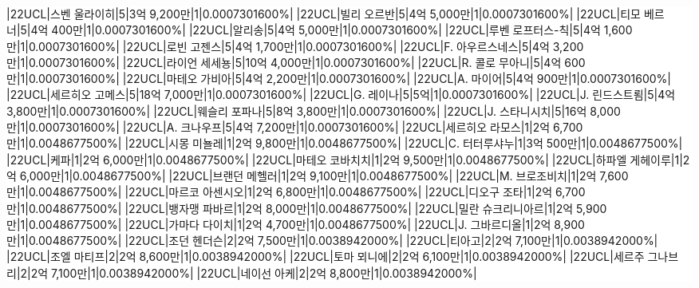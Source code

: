 |22UCL|스벤 울라이히|5|3억 9,200만|1|0.0007301600%|
|22UCL|빌리 오르반|5|4억 5,000만|1|0.0007301600%|
|22UCL|티모 베르너|5|4억 400만|1|0.0007301600%|
|22UCL|알리송|5|4억 5,000만|1|0.0007301600%|
|22UCL|루벤 로프터스-칙|5|4억 1,600만|1|0.0007301600%|
|22UCL|로빈 고젠스|5|4억 1,700만|1|0.0007301600%|
|22UCL|F. 아우르스네스|5|4억 3,200만|1|0.0007301600%|
|22UCL|라이언 세세뇽|5|10억 4,000만|1|0.0007301600%|
|22UCL|R. 콜로 무아니|5|4억 600만|1|0.0007301600%|
|22UCL|마테오 가비아|5|4억 2,200만|1|0.0007301600%|
|22UCL|A. 마이어|5|4억 900만|1|0.0007301600%|
|22UCL|세르히오 고메스|5|18억 7,000만|1|0.0007301600%|
|22UCL|G. 레이나|5|5억|1|0.0007301600%|
|22UCL|J. 린드스트룀|5|4억 3,800만|1|0.0007301600%|
|22UCL|웨슬리 포파나|5|8억 3,800만|1|0.0007301600%|
|22UCL|J. 스타니시치|5|16억 8,000만|1|0.0007301600%|
|22UCL|A. 크나우프|5|4억 7,200만|1|0.0007301600%|
|22UCL|세르히오 라모스|1|2억 6,700만|1|0.0048677500%|
|22UCL|시몽 미뇰레|1|2억 9,800만|1|0.0048677500%|
|22UCL|C. 터터루샤누|1|3억 500만|1|0.0048677500%|
|22UCL|케파|1|2억 6,000만|1|0.0048677500%|
|22UCL|마테오 코바치치|1|2억 9,500만|1|0.0048677500%|
|22UCL|하파엘 게헤이루|1|2억 6,000만|1|0.0048677500%|
|22UCL|브랜던 메헬러|1|2억 9,100만|1|0.0048677500%|
|22UCL|M. 브로조비치|1|2억 7,600만|1|0.0048677500%|
|22UCL|마르코 아센시오|1|2억 6,800만|1|0.0048677500%|
|22UCL|디오구 조타|1|2억 6,700만|1|0.0048677500%|
|22UCL|뱅자맹 파바르|1|2억 8,000만|1|0.0048677500%|
|22UCL|밀란 슈크리니아르|1|2억 5,900만|1|0.0048677500%|
|22UCL|가마다 다이치|1|2억 4,700만|1|0.0048677500%|
|22UCL|J. 그바르디올|1|2억 8,900만|1|0.0048677500%|
|22UCL|조던 헨더슨|2|2억 7,500만|1|0.0038942000%|
|22UCL|티아고|2|2억 7,100만|1|0.0038942000%|
|22UCL|조엘 마티프|2|2억 8,600만|1|0.0038942000%|
|22UCL|토마 뫼니에|2|2억 6,100만|1|0.0038942000%|
|22UCL|세르주 그나브리|2|2억 7,100만|1|0.0038942000%|
|22UCL|네이선 아케|2|2억 8,800만|1|0.0038942000%|